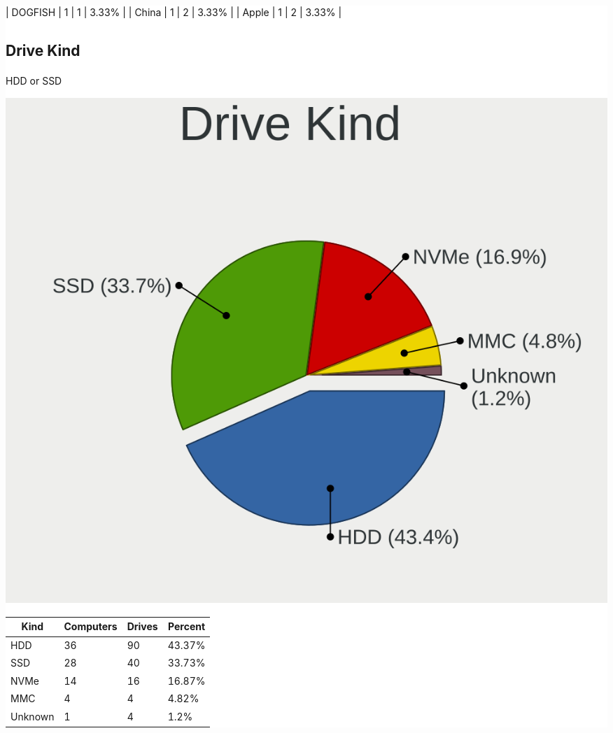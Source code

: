 | DOGFISH             | 1         | 1      | 3.33%   |
| China               | 1         | 2      | 3.33%   |
| Apple               | 1         | 2      | 3.33%   |

Drive Kind
----------

HDD or SSD

![Drive Kind](./images/pie_chart/drive_kind.svg)


| Kind    | Computers | Drives | Percent |
|---------|-----------|--------|---------|
| HDD     | 36        | 90     | 43.37%  |
| SSD     | 28        | 40     | 33.73%  |
| NVMe    | 14        | 16     | 16.87%  |
| MMC     | 4         | 4      | 4.82%   |
| Unknown | 1         | 4      | 1.2%    |
